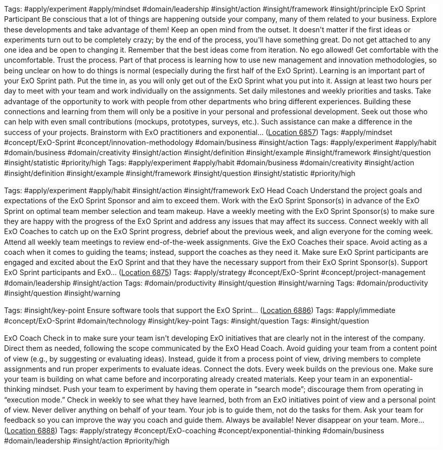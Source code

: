   
Tags: #apply/experiment #apply/mindset #domain/leadership #insight/action #insight/framework #insight/principle
ExO Sprint Participant Be conscious that a lot of things are happening outside your company, many of them related to your business. Explore these developments and take advantage of them! Keep an open mind from the outset. It doesn't matter if the first ideas or experiments turn out to be completely crazy; by the end of the process, you'll have something great. Do not get attached to any one idea and be open to changing it. Remember that the best ideas come from iteration. No ego allowed! Get comfortable with the uncomfortable. Trust the process. Part of that process is learning how to use new management and innovation methodologies, so being unclear on how to do things is normal (especially during the first half of the ExO Sprint). Learning is an important part of your ExO Sprint path. Put the time in, as you will only get out of the ExO Sprint what you put into it. Assign at least two hours per day to meet with your team and work individually on the assignments. Set daily milestones and weekly priorities and tasks. Take advantage of the opportunity to work with people from other departments who bring different experiences. Building these connections and learning from them will only be a positive in your personal and professional development. Seek out those who can help with even small contributions (mockups, prototypes, surveys, etc.). Such assistance can make a difference in the success of your projects. Brainstorm with ExO practitioners and exponential… ([Location 6857](https://readwise.io/to_kindle?action=open&asin=B07S46YDG4&location=6857))
Tags: #apply/mindset #concept/ExO-Sprint #concept/innovation-methodology #domain/business #insight/action
Tags: #apply/experiment #apply/habit #domain/business #domain/creativity #insight/action #insight/definition #insight/example #insight/framework #insight/question #insight/statistic #priority/high
Tags: #apply/experiment #apply/habit #domain/business #domain/creativity #insight/action #insight/definition #insight/example #insight/framework #insight/question #insight/statistic #priority/high
  
Tags: #apply/experiment #apply/habit #insight/action #insight/framework
ExO Head Coach Understand the project goals and expectations of the ExO Sprint Sponsor and aim to exceed them. Work with the ExO Sprint Sponsor(s) in advance of the ExO Sprint on optimal team member selection and team makeup. Have a weekly meeting with the ExO Sprint Sponsor(s) to make sure they are happy with the progress of the ExO Sprint and address any issues that may affect its success. Connect weekly with all ExO Coaches to catch up on the ExO Sprint progress, debrief about the previous week, and align everyone for the coming week. Attend all weekly team meetings to review end-of-the-week assignments. Give the ExO Coaches their space. Avoid acting as a coach when it comes to guiding the teams; instead, support the coaches as they need it. Make sure ExO Sprint participants are engaged and excited about the ExO Sprint and that they have the necessary support from their ExO Sprint Sponsor(s). Support ExO Sprint participants and ExO… ([Location 6875](https://readwise.io/to_kindle?action=open&asin=B07S46YDG4&location=6875))
Tags: #apply/strategy #concept/ExO-Sprint #concept/project-management #domain/leadership #insight/action
Tags: #domain/productivity #insight/question #insight/warning
Tags: #domain/productivity #insight/question #insight/warning
  
Tags: #insight/key-point
Ensure software tools that support the ExO Sprint… ([Location 6886](https://readwise.io/to_kindle?action=open&asin=B07S46YDG4&location=6886))
Tags: #apply/immediate #concept/ExO-Sprint #domain/technology #insight/key-point
Tags: #insight/question
Tags: #insight/question
  
ExO Coach Check in to make sure your team isn't developing ExO initiatives that are clearly not in the interest of the company. Direct them as needed, following the scope communicated by the ExO Head Coach. Avoid guiding your team from a content point of view (e.g., by suggesting or evaluating ideas). Instead, guide it from a process point of view, driving members to complete assignments and run proper experiments to evaluate ideas. Connect the dots. Every week builds on the previous one. Make sure your team is building on what came before and incorporating already created materials. Keep your team in an exponential-thinking mindset. Push your team to experiment by having them operate in “search mode”; discourage them from operating in “execution mode.” Check in weekly to see what they have learned, both from an ExO initiatives point of view and a personal point of view. Never deliver anything on behalf of your team. Your job is to guide them, not do the tasks for them. Ask your team for feedback so you can improve the way you coach and guide them. Always be available! Never disappear on your team. More… ([Location 6888](https://readwise.io/to_kindle?action=open&asin=B07S46YDG4&location=6888))
Tags: #apply/strategy #concept/ExO-coaching #concept/exponential-thinking #domain/business #domain/leadership #insight/action #priority/high